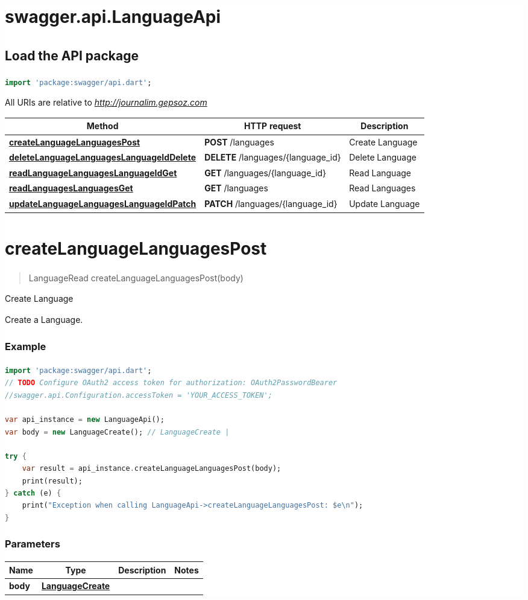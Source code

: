 # swagger.api.LanguageApi

## Load the API package
```dart
import 'package:swagger/api.dart';
```

All URIs are relative to *http://journalim.gepsoz.com*

Method | HTTP request | Description
------------- | ------------- | -------------
[**createLanguageLanguagesPost**](LanguageApi.md#createLanguageLanguagesPost) | **POST** /languages | Create Language
[**deleteLanguageLanguagesLanguageIdDelete**](LanguageApi.md#deleteLanguageLanguagesLanguageIdDelete) | **DELETE** /languages/{language_id} | Delete Language
[**readLanguageLanguagesLanguageIdGet**](LanguageApi.md#readLanguageLanguagesLanguageIdGet) | **GET** /languages/{language_id} | Read Language
[**readLanguagesLanguagesGet**](LanguageApi.md#readLanguagesLanguagesGet) | **GET** /languages | Read Languages
[**updateLanguageLanguagesLanguageIdPatch**](LanguageApi.md#updateLanguageLanguagesLanguageIdPatch) | **PATCH** /languages/{language_id} | Update Language

# **createLanguageLanguagesPost**
> LanguageRead createLanguageLanguagesPost(body)

Create Language

Create a Language.

### Example
```dart
import 'package:swagger/api.dart';
// TODO Configure OAuth2 access token for authorization: OAuth2PasswordBearer
//swagger.api.Configuration.accessToken = 'YOUR_ACCESS_TOKEN';

var api_instance = new LanguageApi();
var body = new LanguageCreate(); // LanguageCreate | 

try {
    var result = api_instance.createLanguageLanguagesPost(body);
    print(result);
} catch (e) {
    print("Exception when calling LanguageApi->createLanguageLanguagesPost: $e\n");
}
```

### Parameters

Name | Type | Description  | Notes
------------- | ------------- | ------------- | -------------
 **body** | [**LanguageCreate**](LanguageCreate.md)|  | 
